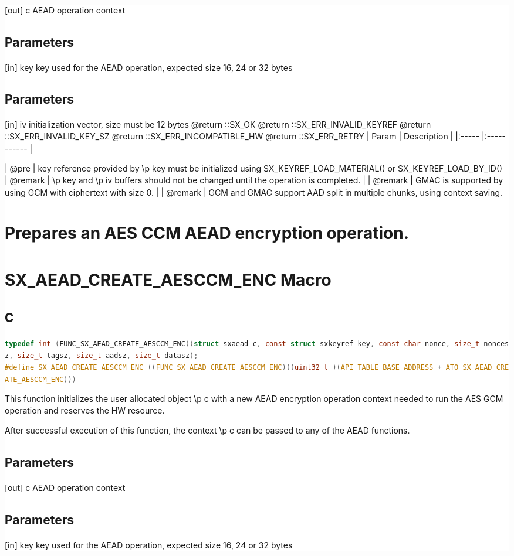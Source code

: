  [out] c AEAD operation context 

## Parameters

 [in] key key used for the AEAD operation, expected size  16, 24 or 32 bytes 

## Parameters

 [in] iv initialization vector, size must be 12 bytes  @return ::SX_OK  @return ::SX_ERR_INVALID_KEYREF  @return ::SX_ERR_INVALID_KEY_SZ  @return ::SX_ERR_INCOMPATIBLE_HW  @return ::SX_ERR_RETRY  | Param | Description |
|:----- |:----------- |

| @pre | key reference provided by \p key must be initialized using  SX_KEYREF_LOAD_MATERIAL() or SX_KEYREF_LOAD_BY_ID()  
| @remark | \p key and \p iv buffers should not be changed until the operation  is completed. |
| @remark | GMAC is supported by using GCM with ciphertext with size 0. |
| @remark | GCM and GMAC support AAD split in multiple chunks, using context  saving. 


# Prepares an AES CCM AEAD encryption operation.


# SX_AEAD_CREATE_AESCCM_ENC Macro

## C

```c
typedef int (FUNC_SX_AEAD_CREATE_AESCCM_ENC)(struct sxaead c, const struct sxkeyref key, const char nonce, size_t noncesz, size_t tagsz, size_t aadsz, size_t datasz);
#define SX_AEAD_CREATE_AESCCM_ENC ((FUNC_SX_AEAD_CREATE_AESCCM_ENC)((uint32_t )(API_TABLE_BASE_ADDRESS + ATO_SX_AEAD_CREATE_AESCCM_ENC)))

```

 This function initializes the user allocated object \p c with a new AEAD
 encryption operation context needed to run the AES GCM operation and
 reserves the HW resource.

 After successful execution of this function, the context \p c can be passed
 to any of the AEAD functions.

## Parameters

 [out] c AEAD operation context 

## Parameters

 [in] key key used for the AEAD operation, expected size  16, 24 or 32 bytes 
